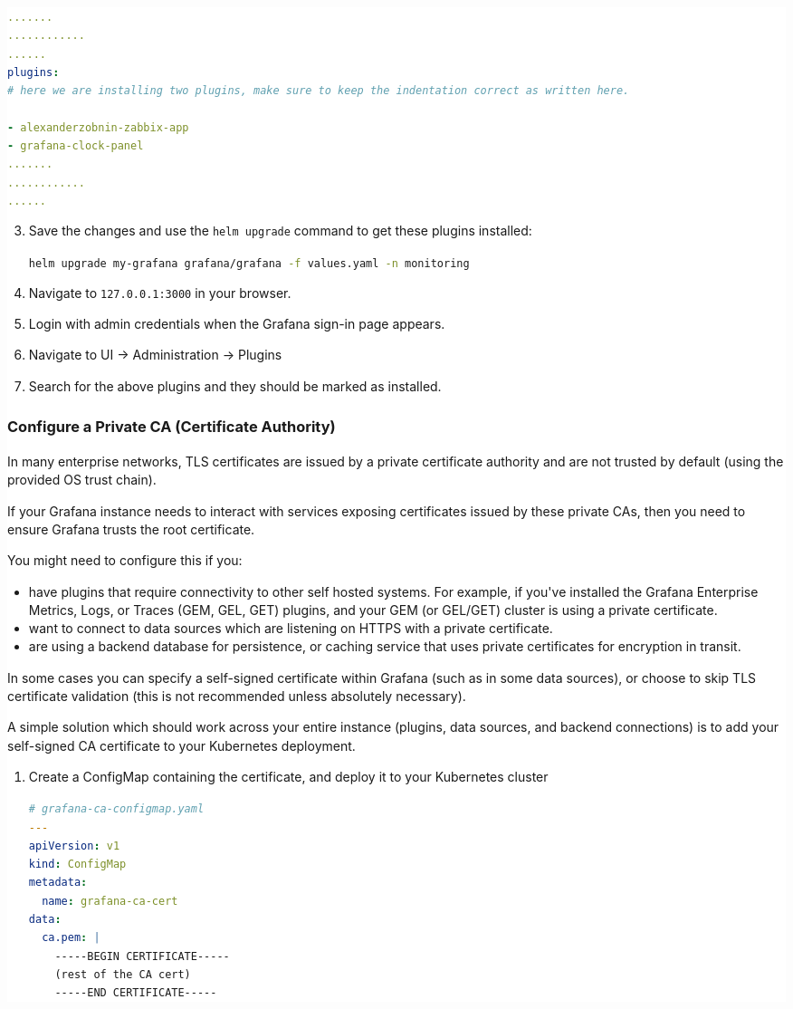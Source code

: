    ``` yaml
   .......
   ............
   ......
   plugins:
   # here we are installing two plugins, make sure to keep the indentation correct as written here.
   
   - alexanderzobnin-zabbix-app
   - grafana-clock-panel
   .......
   ............
   ......
   ```

3. Save the changes and use the `helm upgrade` command to get these plugins installed:
   
   ``` bash
   helm upgrade my-grafana grafana/grafana -f values.yaml -n monitoring
   ```

4. Navigate to `127.0.0.1:3000` in your browser.

5. Login with admin credentials when the Grafana sign-in page appears.

6. Navigate to UI -\> Administration -\> Plugins

7. Search for the above plugins and they should be marked as installed.

### Configure a Private CA (Certificate Authority)

In many enterprise networks, TLS certificates are issued by a private certificate authority and are not trusted by default (using the provided OS trust chain).

If your Grafana instance needs to interact with services exposing certificates issued by these private CAs, then you need to ensure Grafana trusts the root certificate.

You might need to configure this if you:

- have plugins that require connectivity to other self hosted systems. For example, if you've installed the Grafana Enterprise Metrics, Logs, or Traces (GEM, GEL, GET) plugins, and your GEM (or GEL/GET) cluster is using a private certificate.
- want to connect to data sources which are listening on HTTPS with a private certificate.
- are using a backend database for persistence, or caching service that uses private certificates for encryption in transit.

In some cases you can specify a self-signed certificate within Grafana (such as in some data sources), or choose to skip TLS certificate validation (this is not recommended unless absolutely necessary).

A simple solution which should work across your entire instance (plugins, data sources, and backend connections) is to add your self-signed CA certificate to your Kubernetes deployment.

1. Create a ConfigMap containing the certificate, and deploy it to your Kubernetes cluster
   
   ``` yaml
   # grafana-ca-configmap.yaml
   ---
   apiVersion: v1
   kind: ConfigMap
   metadata:
     name: grafana-ca-cert
   data:
     ca.pem: |
       -----BEGIN CERTIFICATE-----
       (rest of the CA cert)
       -----END CERTIFICATE-----
   ```
   